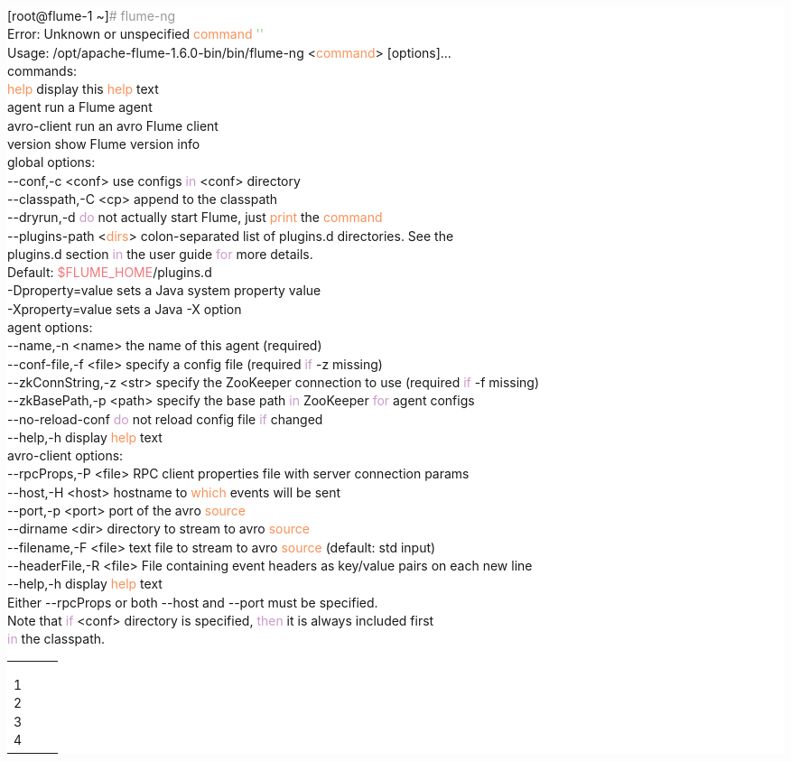 <pre style="font-family:Menlo, 'Bitstream Vera Sans Mono', 'DejaVu Sans Mono', Monaco, Consolas, monospace;font-size:14px;line-height:20px;color:rgb(204,204,204);border:none;overflow:auto;background:rgb(51,51,51) !important;"></pre><div class="line">[root@flume-1 ~]<span class="comment" style="color:rgb(153,153,153);"># flume-ng</span></div><div class="line">Error: Unknown or unspecified <span class="built_in" style="color:rgb(249,145,87);">command</span> <span class="string" style="color:rgb(153,204,153);">''</span></div><div class="line"></div><div class="line">Usage: /opt/apache-flume-1.6.0-bin/bin/flume-ng &lt;<span class="built_in" style="color:rgb(249,145,87);">command</span>&gt; [options]...</div><div class="line"></div><div class="line">commands:</div><div class="line">  <span class="built_in" style="color:rgb(249,145,87);">help</span>                      display this <span class="built_in" style="color:rgb(249,145,87);">help</span> text</div><div class="line">  agent                     run a Flume agent</div><div class="line">  avro-client               run an avro Flume client</div><div class="line">  version                   show Flume version info</div><div class="line"></div><div class="line">global options:</div><div class="line">  --conf,-c &lt;conf&gt;          use configs <span class="keyword" style="color:rgb(204,153,204);">in</span> &lt;conf&gt; directory</div><div class="line">  --classpath,-C &lt;cp&gt;       append to the classpath</div><div class="line">  --dryrun,<span class="_">-d</span>               <span class="keyword" style="color:rgb(204,153,204);">do</span> not actually start Flume, just <span class="built_in" style="color:rgb(249,145,87);">print</span> the <span class="built_in" style="color:rgb(249,145,87);">command</span></div><div class="line">  --plugins-path &lt;<span class="built_in" style="color:rgb(249,145,87);">dirs</span>&gt;     colon-separated list of plugins.d directories. See the</div><div class="line">                            plugins.d section <span class="keyword" style="color:rgb(204,153,204);">in</span> the user guide <span class="keyword" style="color:rgb(204,153,204);">for</span> more details.</div><div class="line">                            Default: <span class="variable" style="color:rgb(242,119,122);">$FLUME_HOME</span>/plugins.d</div><div class="line">  -Dproperty=value          sets a Java system property value</div><div class="line">  -Xproperty=value          sets a Java -X option</div><div class="line"></div><div class="line">agent options:</div><div class="line">  --name,-n &lt;name&gt;          the name of this agent (required)</div><div class="line">  --conf-file,<span class="_">-f</span> &lt;file&gt;     specify a config file (required <span class="keyword" style="color:rgb(204,153,204);">if</span> -z missing)</div><div class="line">  --zkConnString,-z &lt;str&gt;   specify the ZooKeeper connection to use (required <span class="keyword" style="color:rgb(204,153,204);">if</span> <span class="_">-f</span> missing)</div><div class="line">  --zkBasePath,-p &lt;path&gt;    specify the base path <span class="keyword" style="color:rgb(204,153,204);">in</span> ZooKeeper <span class="keyword" style="color:rgb(204,153,204);">for</span> agent configs</div><div class="line">  --no-reload-conf          <span class="keyword" style="color:rgb(204,153,204);">do</span> not reload config file <span class="keyword" style="color:rgb(204,153,204);">if</span> changed</div><div class="line">  --help,-h                 display <span class="built_in" style="color:rgb(249,145,87);">help</span> text</div><div class="line"></div><div class="line">avro-client options:</div><div class="line">  --rpcProps,-P &lt;file&gt;   RPC client properties file with server connection params</div><div class="line">  --host,-H &lt;host&gt;       hostname to <span class="built_in" style="color:rgb(249,145,87);">which</span> events will be sent</div><div class="line">  --port,-p &lt;port&gt;       port of the avro <span class="built_in" style="color:rgb(249,145,87);">source</span></div><div class="line">  --dirname &lt;dir&gt;        directory to stream to avro <span class="built_in" style="color:rgb(249,145,87);">source</span></div><div class="line">  --filename,-F &lt;file&gt;   text file to stream to avro <span class="built_in" style="color:rgb(249,145,87);">source</span> (default: std input)</div><div class="line">  --headerFile,-R &lt;file&gt; File containing event headers as key/value pairs on each new line</div><div class="line">  --help,-h              display <span class="built_in" style="color:rgb(249,145,87);">help</span> text</div><div class="line"></div><div class="line">  Either --rpcProps or both --host and --port must be specified.</div><div class="line"></div><div class="line">Note that <span class="keyword" style="color:rgb(204,153,204);">if</span> &lt;conf&gt; directory is specified, <span class="keyword" style="color:rgb(204,153,204);">then</span> it is always included first</div><div class="line"><span class="keyword" style="color:rgb(204,153,204);">in</span> the classpath.</div>
</td>
</tr></tbody></table><table style="border-spacing:0px;vertical-align:middle;background-color:transparent;"><tbody><tr><td class="gutter" style="vertical-align:middle;border:none;">
<pre style="font-family:Menlo, 'Bitstream Vera Sans Mono', 'DejaVu Sans Mono', Monaco, Consolas, monospace;font-size:14px;line-height:20px;color:rgb(102,102,102);border:none;overflow:auto;width:28px;background:rgb(51,51,51) !important;"></pre><div class="line">1</div><div class="line">2</div><div class="line">3</div><div class="line">4</div>
</td>
<td class="code" style="vertical-align:middle;border:none;">